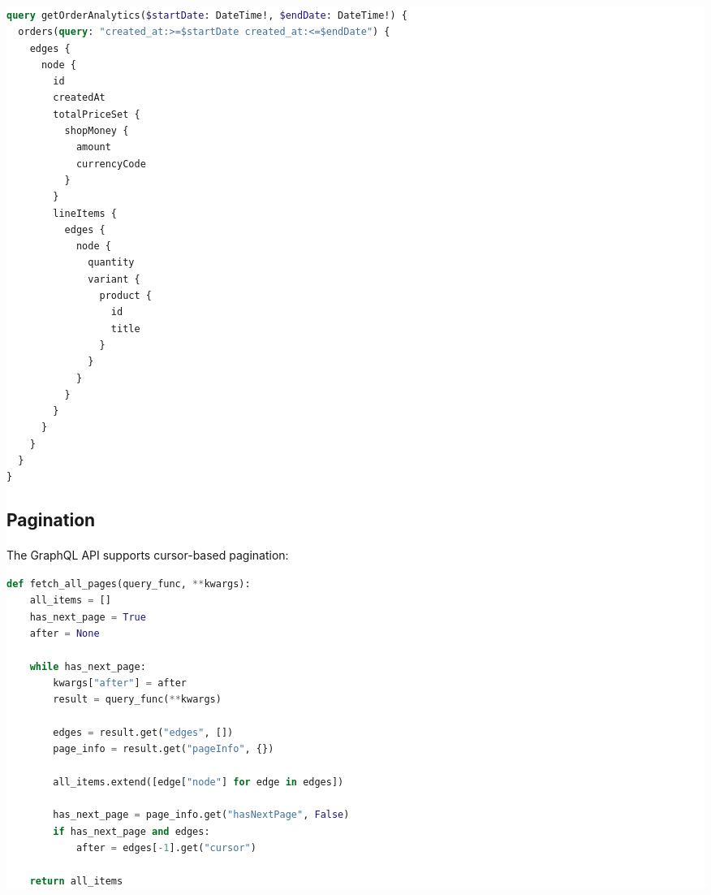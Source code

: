 ```graphql
query getOrderAnalytics($startDate: DateTime!, $endDate: DateTime!) {
  orders(query: "created_at:>=$startDate created_at:<=$endDate") {
    edges {
      node {
        id
        createdAt
        totalPriceSet {
          shopMoney {
            amount
            currencyCode
          }
        }
        lineItems {
          edges {
            node {
              quantity
              variant {
                product {
                  id
                  title
                }
              }
            }
          }
        }
      }
    }
  }
}
```

## Pagination

The GraphQL API supports cursor-based pagination:

```python
def fetch_all_pages(query_func, **kwargs):
    all_items = []
    has_next_page = True
    after = None
    
    while has_next_page:
        kwargs["after"] = after
        result = query_func(**kwargs)
        
        edges = result.get("edges", [])
        page_info = result.get("pageInfo", {})
        
        all_items.extend([edge["node"] for edge in edges])
        
        has_next_page = page_info.get("hasNextPage", False)
        if has_next_page and edges:
            after = edges[-1].get("cursor")
    
    return all_items
```
